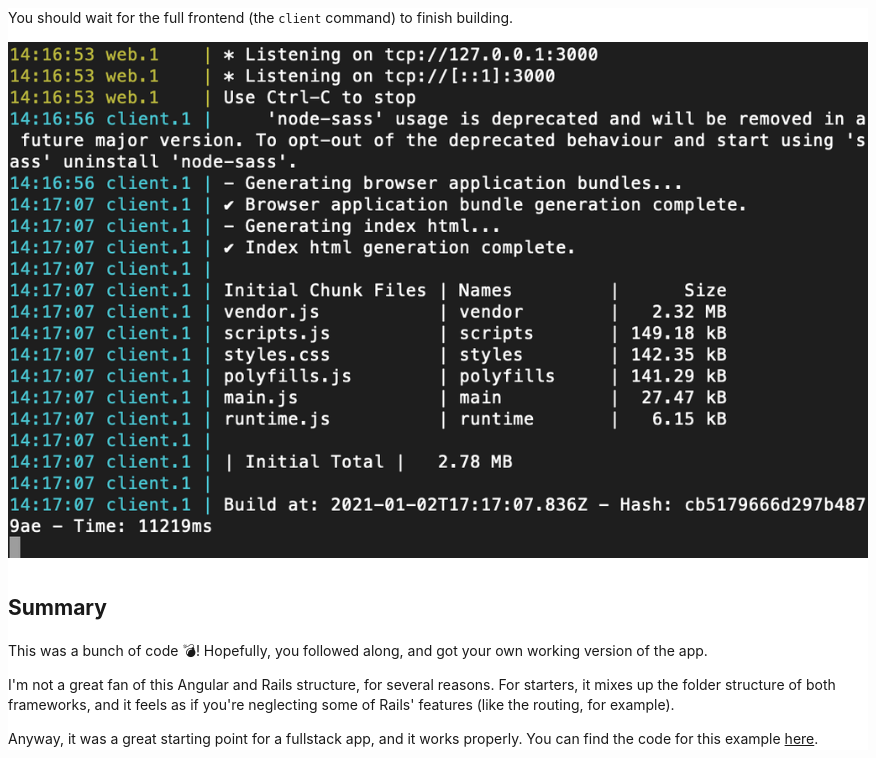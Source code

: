 You should wait for the full frontend (the `client` command) to finish building.

![how to fix Rails errors](/assets/kombiz_fix_rails_errors.png)

## Summary

This was a bunch of code 💣! Hopefully, you followed along, and got your own working version of the app.

I'm not a great fan of this Angular and Rails structure, for several reasons. For starters, it mixes up the folder structure of both frameworks, and it feels as if you're neglecting some of Rails' features (like the routing, for example).

Anyway, it was a great starting point for a fullstack app, and it works properly.
You can find the code for this example [here](https://github.com/juanmougan/kombiz).
